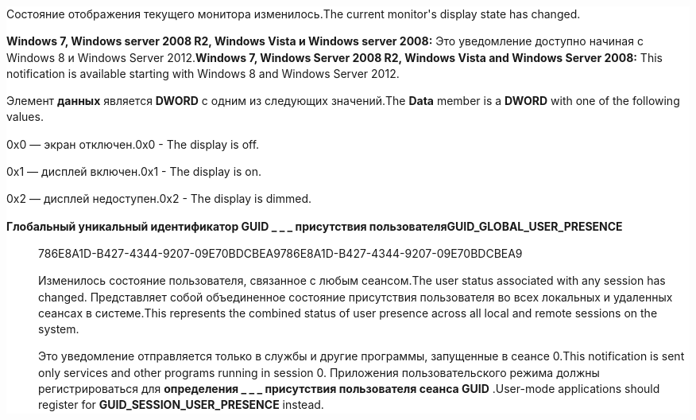 

<span data-ttu-id="9265d-123">Состояние отображения текущего монитора изменилось.</span><span class="sxs-lookup"><span data-stu-id="9265d-123">The current monitor's display state has changed.</span></span>

<span data-ttu-id="9265d-124">**Windows 7, Windows server 2008 R2, Windows Vista и Windows server 2008:** Это уведомление доступно начиная с Windows 8 и Windows Server 2012.</span><span class="sxs-lookup"><span data-stu-id="9265d-124">**Windows 7, Windows Server 2008 R2, Windows Vista and Windows Server 2008:** This notification is available starting with Windows 8 and Windows Server 2012.</span></span>

<span data-ttu-id="9265d-125">Элемент **данных** является **DWORD** с одним из следующих значений.</span><span class="sxs-lookup"><span data-stu-id="9265d-125">The **Data** member is a **DWORD** with one of the following values.</span></span>

<dl> <dt>

<span data-ttu-id="9265d-126">0x0 — экран отключен.</span><span class="sxs-lookup"><span data-stu-id="9265d-126">0x0 - The display is off.</span></span>
</dt> <dt>

<span data-ttu-id="9265d-127">0x1 — дисплей включен.</span><span class="sxs-lookup"><span data-stu-id="9265d-127">0x1 - The display is on.</span></span>
</dt> <dt>

<span data-ttu-id="9265d-128">0x2 — дисплей недоступен.</span><span class="sxs-lookup"><span data-stu-id="9265d-128">0x2 - The display is dimmed.</span></span>
</dt> </dl>

</dl> </dd> <dt>

<span data-ttu-id="9265d-129"><span id="GUID_GLOBAL_USER_PRESENCE"></span><span id="guid_global_user_presence"></span>**Глобальный уникальный идентификатор GUID \_ \_ \_ присутствия пользователя**</span><span class="sxs-lookup"><span data-stu-id="9265d-129"><span id="GUID_GLOBAL_USER_PRESENCE"></span><span id="guid_global_user_presence"></span>**GUID\_GLOBAL\_USER\_PRESENCE**</span></span>
</dt> <dd> <dl> <dt>

<span data-ttu-id="9265d-130">786E8A1D-B427-4344-9207-09E70BDCBEA9</span><span class="sxs-lookup"><span data-stu-id="9265d-130">786E8A1D-B427-4344-9207-09E70BDCBEA9</span></span>
</dt> <dt>



<span data-ttu-id="9265d-131">Изменилось состояние пользователя, связанное с любым сеансом.</span><span class="sxs-lookup"><span data-stu-id="9265d-131">The user status associated with any session has changed.</span></span> <span data-ttu-id="9265d-132">Представляет собой объединенное состояние присутствия пользователя во всех локальных и удаленных сеансах в системе.</span><span class="sxs-lookup"><span data-stu-id="9265d-132">This represents the combined status of user presence across all local and remote sessions on the system.</span></span>

<span data-ttu-id="9265d-133">Это уведомление отправляется только в службы и другие программы, запущенные в сеансе 0.</span><span class="sxs-lookup"><span data-stu-id="9265d-133">This notification is sent only services and other programs running in session 0.</span></span> <span data-ttu-id="9265d-134">Приложения пользовательского режима должны регистрироваться для **определения \_ \_ \_ присутствия пользователя сеанса GUID** .</span><span class="sxs-lookup"><span data-stu-id="9265d-134">User-mode applications should register for **GUID\_SESSION\_USER\_PRESENCE** instead.</span></span>

